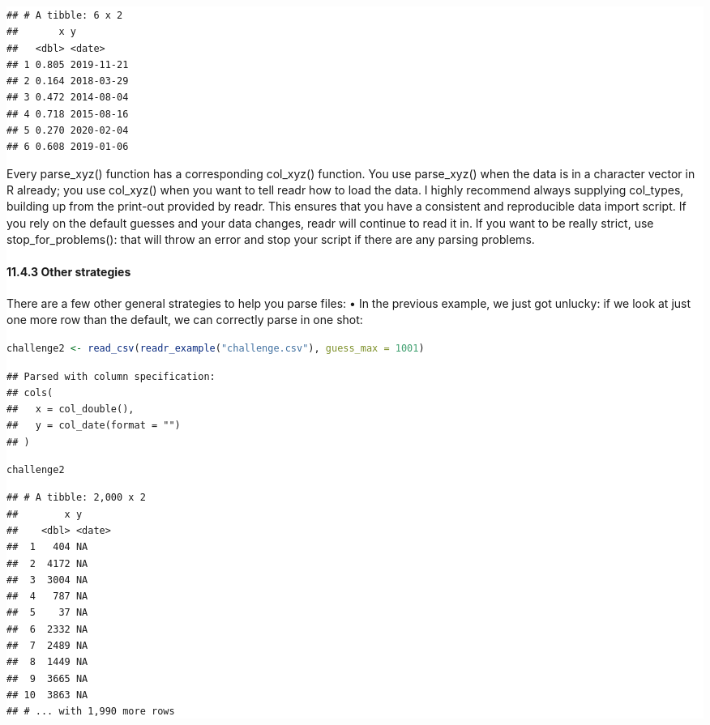 ```
## # A tibble: 6 x 2
##       x y         
##   <dbl> <date>    
## 1 0.805 2019-11-21
## 2 0.164 2018-03-29
## 3 0.472 2014-08-04
## 4 0.718 2015-08-16
## 5 0.270 2020-02-04
## 6 0.608 2019-01-06
```

Every parse_xyz() function has a corresponding col_xyz() function. You use parse_xyz() when the data is in a character vector in R already; you use col_xyz() when you want to tell readr how to load the data.
I highly recommend always supplying col_types, building up from the print-out provided by readr. This ensures that you have a consistent and reproducible data import script. If you rely on the default guesses and your data changes, readr will continue to read it in. If you want to be really strict, use stop_for_problems(): that will throw an error and stop your script if there are any parsing problems.

#### 11.4.3 Other strategies
There are a few other general strategies to help you parse files:
•	In the previous example, we just got unlucky: if we look at just one more row than the default, we can correctly parse in one shot:

```r
challenge2 <- read_csv(readr_example("challenge.csv"), guess_max = 1001)
```

```
## Parsed with column specification:
## cols(
##   x = col_double(),
##   y = col_date(format = "")
## )
```


```r
challenge2
```

```
## # A tibble: 2,000 x 2
##        x y         
##    <dbl> <date>    
##  1   404 NA        
##  2  4172 NA        
##  3  3004 NA        
##  4   787 NA        
##  5    37 NA        
##  6  2332 NA        
##  7  2489 NA        
##  8  1449 NA        
##  9  3665 NA        
## 10  3863 NA        
## # ... with 1,990 more rows
```
